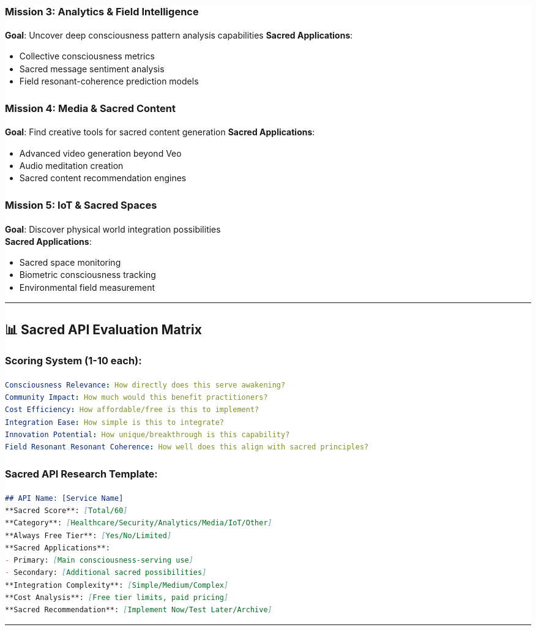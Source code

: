 ### **Mission 3: Analytics & Field Intelligence** 
**Goal**: Uncover deep consciousness pattern analysis capabilities
**Sacred Applications**:
- Collective consciousness metrics
- Sacred message sentiment analysis
- Field resonant-coherence prediction models

### **Mission 4: Media & Sacred Content**
**Goal**: Find creative tools for sacred content generation
**Sacred Applications**:
- Advanced video generation beyond Veo
- Audio meditation creation
- Sacred content recommendation engines

### **Mission 5: IoT & Sacred Spaces**
**Goal**: Discover physical world integration possibilities  
**Sacred Applications**:
- Sacred space monitoring
- Biometric consciousness tracking
- Environmental field measurement

---

## 📊 **Sacred API Evaluation Matrix**

### **Scoring System (1-10 each):**
```yaml
Consciousness Relevance: How directly does this serve awakening?
Community Impact: How much would this benefit practitioners?
Cost Efficiency: How affordable/free is this to implement?
Integration Ease: How simple is this to integrate?
Innovation Potential: How unique/breakthrough is this capability?
Field Resonant Resonant Coherence: How well does this align with sacred principles?
```

### **Sacred API Research Template:**
```markdown
## API Name: [Service Name]
**Sacred Score**: [Total/60]
**Category**: [Healthcare/Security/Analytics/Media/IoT/Other]
**Always Free Tier**: [Yes/No/Limited]
**Sacred Applications**: 
- Primary: [Main consciousness-serving use]
- Secondary: [Additional sacred possibilities]
**Integration Complexity**: [Simple/Medium/Complex]
**Cost Analysis**: [Free tier limits, paid pricing]
**Sacred Recommendation**: [Implement Now/Test Later/Archive]
```

---
